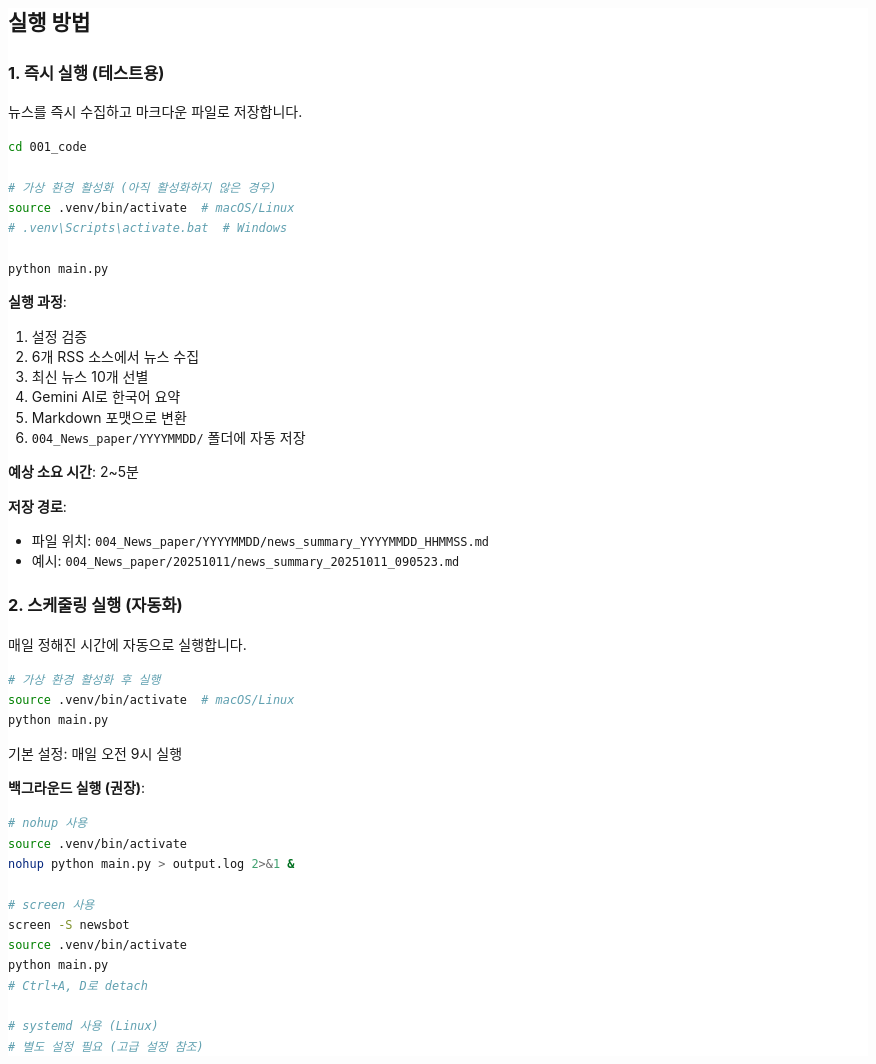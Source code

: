 
## 실행 방법

### 1. 즉시 실행 (테스트용)
뉴스를 즉시 수집하고 마크다운 파일로 저장합니다.

```bash
cd 001_code

# 가상 환경 활성화 (아직 활성화하지 않은 경우)
source .venv/bin/activate  # macOS/Linux
# .venv\Scripts\activate.bat  # Windows

python main.py
```

**실행 과정**:
1. 설정 검증
2. 6개 RSS 소스에서 뉴스 수집
3. 최신 뉴스 10개 선별
4. Gemini AI로 한국어 요약
5. Markdown 포맷으로 변환
6. `004_News_paper/YYYYMMDD/` 폴더에 자동 저장

**예상 소요 시간**: 2~5분

**저장 경로**:
- 파일 위치: `004_News_paper/YYYYMMDD/news_summary_YYYYMMDD_HHMMSS.md`
- 예시: `004_News_paper/20251011/news_summary_20251011_090523.md`

### 2. 스케줄링 실행 (자동화)
매일 정해진 시간에 자동으로 실행합니다.

```bash
# 가상 환경 활성화 후 실행
source .venv/bin/activate  # macOS/Linux
python main.py
```

기본 설정: 매일 오전 9시 실행

**백그라운드 실행 (권장)**:
```bash
# nohup 사용
source .venv/bin/activate
nohup python main.py > output.log 2>&1 &

# screen 사용
screen -S newsbot
source .venv/bin/activate
python main.py
# Ctrl+A, D로 detach

# systemd 사용 (Linux)
# 별도 설정 필요 (고급 설정 참조)
```
